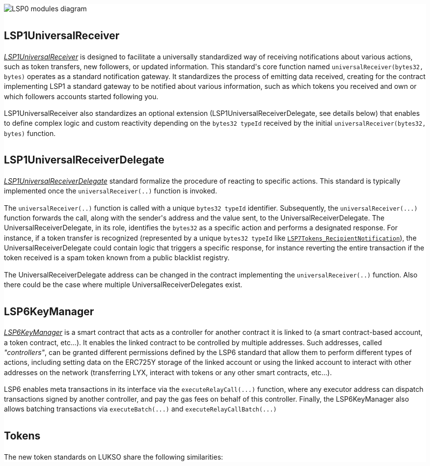 ![LSP0 modules diagram](https://docs.lukso.tech/assets/images/LSP0-modules-diagram-a27fff560955b9489b50e4fec6ea5091.jpeg)

## LSP1UniversalReceiver

_[LSP1UniversalReceiver]_ is designed to facilitate a universally standardized way of receiving notifications about various actions, such as token transfers, new followers, or updated information. This standard's core function named `universalReceiver(bytes32,bytes)` operates as a standard notification gateway. It standardizes the process of emitting data received, creating for the contract implementing LSP1 a standard gateway to be notified about various information, such as which tokens you received and own or which followers accounts started following you.

LSP1UniversalReceiver also standardizes an optional extension (LSP1UniversalReceiverDelegate, see details below) that enables to define complex logic and custom reactivity depending on the `bytes32 typeId` received by the initial `universalReceiver(bytes32,bytes)` function.

## LSP1UniversalReceiverDelegate

_[LSP1UniversalReceiverDelegate]_ standard formalize the procedure of reacting to specific actions. This standard is typically implemented once the `universalReceiver(..)` function is invoked.

The `universalReceiver(..)` function is called with a unique `bytes32 typeId` identifier. Subsequently, the `universalReceiver(...)` function forwards the call, along with the sender's address and the value sent, to the UniversalReceiverDelegate. The UniversalReceiverDelegate, in its role, identifies the `bytes32` as a specific action and performs a designated response. For instance, if a token transfer is recognized (represented by a unique `bytes32 typeId` like [`LSP7Tokens_RecipientNotification`](https://github.com/lukso-network/LIPs/blob/main/LSPs/LSP-7-DigitalAsset.md#transfer)), the UniversalReceiverDelegate could contain logic that triggers a specific response, for instance reverting the entire transaction if the token received is a spam token known from a public blacklist registry.

The UniversalReceiverDelegate address can be changed in the contract implementing the `universalReceiver(..)` function. Also there could be the case where multiple UniversalReceiverDelegates exist.

## LSP6KeyManager

_[LSP6KeyManager]_ is a smart contract that acts as a controller for another contract it is linked to (a smart contract-based account, a token contract, etc...). It enables the linked contract to be controlled by multiple addresses. Such addresses, called _"controllers"_, can be granted different permissions defined by the LSP6 standard that allow them to perform different types of actions, including setting data on the ERC725Y storage of the linked account or using the linked account to interact with other addresses on the network (transferring LYX, interact with tokens or any other smart contracts, etc...).

LSP6 enables meta transactions in its interface via the `executeRelayCall(...)` function, where any executor address can dispatch transactions signed by another controller, and pay the gas fees on behalf of this controller. Finally, the LSP6KeyManager also allows batching transactions via `executeBatch(...)` and `executeRelayCallBatch(...)`

## Tokens

The new token standards on LUKSO share the following similarities:


[`LSP0ERC725AccountCore.sol`]: https://github.com/code-423n4/2023-06-lukso/tree/main/contracts/LSP0ERC725Account/LSP0ERC725AccountCore.sol
[`LSP0Utils.sol`]: https://github.com/code-423n4/2023-06-lukso/tree/main/contracts/LSP0ERC725Account/LSP0Utils.sol
[`LSP0ERC725AccountInitAbstract.sol`]: https://github.com/code-423n4/2023-06-lukso/tree/main/contracts/LSP0ERC725Account/LSP0ERC725AccountInitAbstract.sol
[`ILSP0ERC725Account.sol`]: https://github.com/code-423n4/2023-06-lukso/tree/main/contracts/LSP0ERC725Account/ILSP0ERC725Account.sol
[`LSP0ERC725Account.sol`]: https://github.com/code-423n4/2023-06-lukso/tree/main/contracts/LSP0ERC725Account/LSP0ERC725Account.sol
[`LSP0ERC725AccountInit.sol`]: https://github.com/code-423n4/2023-06-lukso/tree/main/contracts/LSP0ERC725Account/LSP0ERC725AccountInit.sol
[`LSP0Constants.sol`]: https://github.com/code-423n4/2023-06-lukso/tree/main/contracts/LSP0ERC725Account/LSP0Constants.sol
[`UniversalProfileInitAbstract.sol`]: https://github.com/code-423n4/2023-06-lukso/tree/main/contracts/UniversalProfileInitAbstract.sol
[`UniversalProfile.sol`]: https://github.com/code-423n4/2023-06-lukso/tree/main/contracts/UniversalProfile.sol
[`UniversalProfileInit.sol`]: https://github.com/code-423n4/2023-06-lukso/tree/main/contracts/UniversalProfileInit.sol
[`LSP1UniversalReceiverDelegateUP.sol`]: https://github.com/code-423n4/2023-06-lukso/tree/main/contracts/LSP1UniversalReceiver/LSP1UniversalReceiverDelegateUP/LSP1UniversalReceiverDelegateUP.sol
[`LSP1Utils.sol`]: https://github.com/code-423n4/2023-06-lukso/tree/main/contracts/LSP1UniversalReceiver/LSP1Utils.sol
[`LSP1UniversalReceiverDelegateVault.sol`]: https://github.com/code-423n4/2023-06-lukso/tree/main/contracts/LSP1UniversalReceiver/LSP1UniversalReceiverDelegateVault/LSP1UniversalReceiverDelegateVault.sol
[`ILSP1UniversalReceiver.sol`]: https://github.com/code-423n4/2023-06-lukso/tree/main/contracts/LSP1UniversalReceiver/ILSP1UniversalReceiver.sol
[`LSP1Constants.sol`]: https://github.com/code-423n4/2023-06-lukso/tree/main/contracts/LSP1UniversalReceiver/LSP1Constants.sol
[`LSP1Errors.sol`]: https://github.com/code-423n4/2023-06-lukso/tree/main/contracts/LSP1UniversalReceiver/LSP1Errors.sol
[`LSP4DigitalAssetMetadataInitAbstract.sol`]: https://github.com/code-423n4/2023-06-lukso/tree/main/contracts/LSP4DigitalAssetMetadata/LSP4DigitalAssetMetadataInitAbstract.sol
[`LSP4DigitalAssetMetadata.sol`]: chttps://github.com/code-423n4/2023-06-lukso/tree/main/ontracts/LSP4DigitalAssetMetadata/LSP4DigitalAssetMetadata.sol
[`LSP4Compatibility.sol`]: https://github.com/code-423n4/2023-06-lukso/tree/main/contracts/LSP4DigitalAssetMetadata/LSP4Compatibility.sol
[`LSP4Constants.sol`]: https://github.com/code-423n4/2023-06-lukso/tree/main/contracts/LSP4DigitalAssetMetadata/LSP4Constants.sol
[`ILSP4Compatibility.sol`]: https://github.com/code-423n4/2023-06-lukso/tree/main/contracts/LSP4DigitalAssetMetadata/ILSP4Compatibility.sol
[`LSP4Errors.sol`]: https://github.com/code-423n4/2023-06-lukso/tree/main/contracts/LSP4DigitalAssetMetadata/LSP4Errors.sol
[`LSP6SetDataModule.sol`]: https://github.com/code-423n4/2023-06-lukso/tree/main/contracts/LSP6KeyManager/LSP6Modules/LSP6SetDataModule.sol
[`LSP6KeyManagerCore.sol`]: https://github.com/code-423n4/2023-06-lukso/tree/main/contracts/LSP6KeyManager/LSP6KeyManagerCore.sol
[`LSP6ExecuteModule.sol`]: https://github.com/code-423n4/2023-06-lukso/tree/main/contracts/LSP6KeyManager/LSP6Modules/LSP6ExecuteModule.sol
[`LSP6Utils.sol`]: https://github.com/code-423n4/2023-06-lukso/tree/main/contracts/LSP6KeyManager/LSP6Utils.sol
[`LSP6Constants.sol`]: https://github.com/code-423n4/2023-06-lukso/tree/main/contracts/LSP6KeyManager/LSP6Constants.sol
[`ILSP6KeyManager.sol`]: https://github.com/code-423n4/2023-06-lukso/tree/main/contracts/LSP6KeyManager/ILSP6KeyManager.sol
[`LSP6Errors.sol`]: https://github.com/code-423n4/2023-06-lukso/tree/main/contracts/LSP6KeyManager/LSP6Errors.sol
[`LSP6OwnershipModule.sol`]: https://github.com/code-423n4/2023-06-lukso/tree/main/contracts/LSP6KeyManager/LSP6Modules/LSP6OwnershipModule.sol
[`LSP6KeyManagerInitAbstract.sol`]: https://github.com/code-423n4/2023-06-lukso/tree/main/contracts/LSP6KeyManager/LSP6KeyManagerInitAbstract.sol
[`LSP6KeyManager.sol`]: https://github.com/code-423n4/2023-06-lukso/tree/main/contracts/LSP6KeyManager/LSP6KeyManager.sol
[`LSP6KeyManagerInit.sol`]: https://github.com/code-423n4/2023-06-lukso/tree/main/contracts/LSP6KeyManager/LSP6KeyManagerInit.sol
[`LSP7DigitalAssetCore.sol`]: https://github.com/code-423n4/2023-06-lukso/tree/main/contracts/LSP7DigitalAsset/LSP7DigitalAssetCore.sol
[`LSP7CompatibleERC20InitAbstract.sol`]: https://github.com/code-423n4/2023-06-lukso/tree/main/contracts/LSP7DigitalAsset/extensions/LSP7CompatibleERC20InitAbstract.sol
[`LSP7CompatibleERC20.sol`]: https://github.com/code-423n4/2023-06-lukso/tree/main/contracts/LSP7DigitalAsset/extensions/LSP7CompatibleERC20.sol
[`ILSP7DigitalAsset.sol`]: https://github.com/code-423n4/2023-06-lukso/tree/main/contracts/LSP7DigitalAsset/ILSP7DigitalAsset.sol
[`LSP7DigitalAssetInitAbstract.sol`]: https://github.com/code-423n4/2023-06-lukso/tree/main/contracts/LSP7DigitalAsset/LSP7DigitalAssetInitAbstract.sol
[`LSP7CappedSupply.sol`]: https://github.com/code-423n4/2023-06-lukso/tree/main/contracts/LSP7DigitalAsset/extensions/LSP7CappedSupply.sol
[`LSP7CappedSupplyInitAbstract.sol`]: https://github.com/code-423n4/2023-06-lukso/tree/main/contracts/LSP7DigitalAsset/extensions/LSP7CappedSupplyInitAbstract.sol
[`LSP7DigitalAsset.sol`]: https://github.com/code-423n4/2023-06-lukso/tree/main/contracts/LSP7DigitalAsset/LSP7DigitalAsset.sol
[`LSP7MintableInitAbstract.sol`]: https://github.com/code-423n4/2023-06-lukso/tree/main/contracts/LSP7DigitalAsset/presets/LSP7MintableInitAbstract.sol
[`LSP7CompatibleERC20MintableInitAbstract.sol`]: https://github.com/code-423n4/2023-06-lukso/tree/main/contracts/LSP7DigitalAsset/presets/LSP7CompatibleERC20MintableInitAbstract.sol
[`LSP7Mintable.sol`]: https://github.com/code-423n4/2023-06-lukso/tree/main/contracts/LSP7DigitalAsset/presets/LSP7Mintable.sol
[`LSP7CompatibleERC20Mintable.sol`]: https://github.com/code-423n4/2023-06-lukso/tree/main/contracts/LSP7DigitalAsset/presets/LSP7CompatibleERC20Mintable.sol
[`LSP7Errors.sol`]: https://github.com/code-423n4/2023-06-lukso/tree/main/contracts/LSP7DigitalAsset/LSP7Errors.sol
[`LSP7CompatibleERC20MintableInit.sol`]: https://github.com/code-423n4/2023-06-lukso/tree/main/contracts/LSP7DigitalAsset/presets/LSP7CompatibleERC20MintableInit.sol
[`LSP7MintableInit.sol`]: https://github.com/code-423n4/2023-06-lukso/tree/main/contracts/LSP7DigitalAsset/presets/LSP7MintableInit.sol
[`ILSP7CompatibleERC20.sol`]: https://github.com/code-423n4/2023-06-lukso/tree/main/contracts/LSP7DigitalAsset/extensions/ILSP7CompatibleERC20.sol
[`ILSP7Mintable.sol`]: https://github.com/code-423n4/2023-06-lukso/tree/main/contracts/LSP7DigitalAsset/presets/ILSP7Mintable.sol
[`LSP7Burnable.sol`]: https://github.com/code-423n4/2023-06-lukso/tree/main/contracts/LSP7DigitalAsset/extensions/LSP7Burnable.sol
[`LSP7BurnableInitAbstract.sol`]: https://github.com/code-423n4/2023-06-lukso/tree/main/contracts/LSP7DigitalAsset/extensions/LSP7BurnableInitAbstract.sol
[`LSP7Constants.sol`]: https://github.com/code-423n4/2023-06-lukso/tree/main/contracts/LSP7DigitalAsset/LSP7Constants.sol
[`LSP8IdentifiableDigitalAssetCore.sol`]: https://github.com/code-423n4/2023-06-lukso/tree/main/contracts/LSP8IdentifiableDigitalAsset/LSP8IdentifiableDigitalAssetCore.sol
[`LSP8CompatibleERC721InitAbstract.sol`]: https://github.com/code-423n4/2023-06-lukso/tree/main/contracts/LSP8IdentifiableDigitalAsset/extensions/LSP8CompatibleERC721InitAbstract.sol
[`LSP8CompatibleERC721.sol`]: https://github.com/code-423n4/2023-06-lukso/tree/main/contracts/LSP8IdentifiableDigitalAsset/extensions/LSP8CompatibleERC721.sol
[`ILSP8IdentifiableDigitalAsset.sol`]: https://github.com/code-423n4/2023-06-lukso/tree/main/contracts/LSP8IdentifiableDigitalAsset/ILSP8IdentifiableDigitalAsset.sol
[`LSP8EnumerableInitAbstract.sol`]: https://github.com/code-423n4/2023-06-lukso/tree/main/contracts/LSP8IdentifiableDigitalAsset/extensions/LSP8EnumerableInitAbstract.sol
[`LSP8Enumerable.sol`]: https://github.com/code-423n4/2023-06-lukso/tree/main/contracts/LSP8IdentifiableDigitalAsset/extensions/LSP8Enumerable.sol
[`LSP8CappedSupplyInitAbstract.sol`]: https://github.com/code-423n4/2023-06-lukso/tree/main/contracts/LSP8IdentifiableDigitalAsset/extensions/LSP8CappedSupplyInitAbstract.sol
[`LSP8CappedSupply.sol`]: https://github.com/code-423n4/2023-06-lukso/tree/main/contracts/LSP8IdentifiableDigitalAsset/extensions/LSP8CappedSupply.sol
[`LSP8IdentifiableDigitalAssetInitAbstract.sol`]: https://github.com/code-423n4/2023-06-lukso/tree/main/contracts/LSP8IdentifiableDigitalAsset/LSP8IdentifiableDigitalAssetInitAbstract.sol
[`LSP8MintableInitAbstract.sol`]: https://github.com/code-423n4/2023-06-lukso/tree/main/contracts/LSP8IdentifiableDigitalAsset/presets/LSP8MintableInitAbstract.sol
[`ILSP8CompatibleERC721.sol`]: https://github.com/code-423n4/2023-06-lukso/tree/main/contracts/LSP8IdentifiableDigitalAsset/extensions/ILSP8CompatibleERC721.sol
[`LSP8IdentifiableDigitalAsset.sol`]: https://github.com/code-423n4/2023-06-lukso/tree/main/contracts/LSP8IdentifiableDigitalAsset/LSP8IdentifiableDigitalAsset.sol
[`LSP8CompatibleERC721MintableInitAbstract.sol`]: https://github.com/code-423n4/2023-06-lukso/tree/main/contracts/LSP8IdentifiableDigitalAsset/presets/LSP8CompatibleERC721MintableInitAbstract.s
[`LSP8Mintable.sol`]: https://github.com/code-423n4/2023-06-lukso/tree/main/contracts/LSP8IdentifiableDigitalAsset/presets/LSP8Mintable.sol
[`LSP8CompatibleERC721Mintable.sol`]: https://github.com/code-423n4/2023-06-lukso/tree/main/contracts/LSP8IdentifiableDigitalAsset/presets/LSP8CompatibleERC721Mintable.sol
[`LSP8CompatibleERC721MintableInit.sol`]: https://github.com/code-423n4/2023-06-lukso/tree/main/contracts/LSP8IdentifiableDigitalAsset/presets/LSP8CompatibleERC721MintableInit.sol
[`LSP8Errors.sol`]: https://github.com/code-423n4/2023-06-lukso/tree/main/contracts/LSP8IdentifiableDigitalAsset/LSP8Errors.sol
[`LSP8MintableInit.sol`]: https://github.com/code-423n4/2023-06-lukso/tree/main/contracts/LSP8IdentifiableDigitalAsset/presets/LSP8MintableInit.sol
[`LSP8Burnable.sol`]: https://github.com/code-423n4/2023-06-lukso/tree/main/contracts/LSP8IdentifiableDigitalAsset/extensions/LSP8Burnable.sol
[`ILSP8Mintable.sol`]: https://github.com/code-423n4/2023-06-lukso/tree/main/contracts/LSP8IdentifiableDigitalAsset/presets/ILSP8Mintable.sol
[`LSP8Constants.sol`]: https://github.com/code-423n4/2023-06-lukso/tree/main/contracts/LSP8IdentifiableDigitalAsset/LSP8Constants.s
[`LSP14Ownable2Step.sol`]: https://github.com/code-423n4/2023-06-lukso/tree/main/contracts/LSP14Ownable2Step/LSP14Ownable2Step.sol
[`ILSP14Ownable2Step.sol`]: https://github.com/code-423n4/2023-06-lukso/tree/main/contracts/LSP14Ownable2Step/ILSP14Ownable2Step.sol
[`LSP14Constants.sol`]: https://github.com/code-423n4/2023-06-lukso/tree/main/contracts/LSP14Ownable2Step/LSP14Constants.sol
[`LSP14Errors.sol`]: https://github.com/code-423n4/2023-06-lukso/tree/main/contracts/LSP14Ownable2Step/LSP14Errors.sol
[`LSP17Extendable.sol`]: https://github.com/code-423n4/2023-06-lukso/tree/main/contracts/LSP17ContractExtension/LSP17Extendable.sol
[`LSP17Extension.sol`]: https://github.com/code-423n4/2023-06-lukso/tree/main/contracts/LSP17ContractExtension/LSP17Extension.sol
[`LSP17Constants.sol`]: https://github.com/code-423n4/2023-06-lukso/tree/main/contracts/LSP17ContractExtension/LSP17Constants.sol
[`LSP17Errors.sol`]: https://github.com/code-423n4/2023-06-lukso/tree/main/contracts/LSP17ContractExtension/LSP17Errors.sol
[`LSP17Utils.sol`]: https://github.com/code-423n4/2023-06-lukso/tree/main/contracts/LSP17ContractExtension/LSP17Utils.sol
[`LSP20CallVerification.sol`]: https://github.com/code-423n4/2023-06-lukso/tree/main/contracts/LSP20CallVerification/LSP20CallVerification.sol
[`ILSP20CallVerifier.sol`]: https://github.com/code-423n4/2023-06-lukso/tree/main/contracts/LSP20CallVerification/ILSP20CallVerifier.sol
[`LSP20Constants.sol`]: https://github.com/code-423n4/2023-06-lukso/tree/main/contracts/LSP20CallVerification/LSP20Constants.sol
[`LSP20Errors.sol`]: https://github.com/code-423n4/2023-06-lukso/tree/main/contracts/LSP20CallVerification/LSP20Errors.sol
[`LSP2Utils.sol`]: https://github.com/code-423n4/2023-06-lukso/tree/main/contracts/LSP2ERC725YJSONSchema/LSP2Utils.sol
[`generateArrayElementKeyAtIndex(bytes32,uint128)`]: https://github.com/code-423n4/2023-06-lukso/tree/main/contracts/LSP2ERC725YJSONSchema/LSP2Utils.sol#L48
[`generateMappingKey(bytes10,bytes20)`]: https://github.com/code-423n4/2023-06-lukso/tree/main/contracts/LSP2ERC725YJSONSchema/LSP2Utils.sol#L108
[`generateMappingWithGroupingKey(bytes10,bytes20)`]: https://github.com/code-423n4/2023-06-lukso/tree/main/contracts/LSP2ERC725YJSONSchema/LSP2Utils.sol#L165
[`isCompactBytesArray(bytes)`]: https://github.com/code-423n4/2023-06-lukso/tree/main/contracts/LSP2ERC725YJSONSchema/LSP2Utils.sol#L288
[`LSP5Utils.sol`]: https://github.com/code-423n4/2023-06-lukso/tree/main/contracts/LSP5ReceivedAssets/LSP5Utils.sol
[`LSP5Constants.sol`]: https://github.com/code-423n4/2023-06-lukso/tree/main/contracts/LSP5ReceivedAssets/LSP5Constants.sol
[`LSP10Utils.sol`]: https://github.com/code-423n4/2023-06-lukso/tree/main/contracts/LSP10ReceivedVaults/LSP10Utils.sol
[`LSP10Constants.sol`]: https://github.com/code-423n4/2023-06-lukso/tree/main/contracts/LSP10ReceivedVaults/LSP10Constants.sol
[ERC-725]: https://github.com/ERC725Alliance/ERC725/blob/develop/docs/ERC-725.md
[LSP-0-ERC725Account]: https://github.com/lukso-network/LIPs/blob/main/LSPs/LSP-0-ERC725Account.md
[LSP-1-UniversalReceiver]: https://github.com/lukso-network/LIPs/blob/main/LSPs/LSP-1-UniversalReceiver.md
[LSP-2-ERC725YJSONSchema]: https://github.com/lukso-network/LIPs/blob/main/LSPs/LSP-2-ERC725YJSONSchema.md
[LSP-3-UniversalProfile-Metadata]: https://github.com/lukso-network/LIPs/blob/main/LSPs/LSP-3-UniversalProfile-Metadata.md
[LSP-4-DigitalAsset-Metadata]: https://github.com/lukso-network/LIPs/blob/main/LSPs/LSP-4-DigitalAsset-Metadata.md
[LSP-6-KeyManager]: https://github.com/lukso-network/LIPs/blob/main/LSPs/LSP-6-KeyManager.md
[LSP-5-ReceivedAssets]: https://github.com/lukso-network/LIPs/blob/main/LSPs/LSP-5-ReceivedAssets.md
[LSP-7-DigitalAsset]: https://github.com/lukso-network/LIPs/blob/main/LSPs/LSP-7-DigitalAsset.md
[LSP-8-IdentifiableDigitalAsset]: https://github.com/lukso-network/LIPs/blob/main/LSPs/LSP-8-IdentifiableDigitalAsset.md
[LSP-10-ReceivedVaults]: https://github.com/lukso-network/LIPs/blob/main/LSPs/LSP-10-ReceivedVaults.md
[LSP-14-Ownable2Step]: https://github.com/lukso-network/LIPs/blob/main/LSPs/LSP-14-Ownable2Step.md
[LSP-17-ContractExtension]: https://github.com/lukso-network/LIPs/blob/main/LSPs/LSP-17-ContractExtension.md
[LSP-20-CallVerification]: https://github.com/lukso-network/LIPs/blob/main/LSPs/LSP-20-CallVerification.md
[ERC725]: https://docs.lukso.tech/standards/lsp-background/erc725
[UniversalProfile]: https://docs.lukso.tech/standards/universal-profile/introduction
[LSP0ERC725Account]: https://docs.lukso.tech/standards/universal-profile/lsp0-erc725account
[LSP1UniversalReceiver]: https://docs.lukso.tech/standards/generic-standards/lsp1-universal-receiver
[LSP1UniversalReceiverDelegate]: https://docs.lukso.tech/standards/generic-standards/lsp1-universal-receiver-delegate
[LSP2ERC725YJSONSchema]: https://docs.lukso.tech/standards/generic-standards/lsp2-json-schema
[LSP4DigitalAssetMetadata]: https://docs.lukso.tech/standards/nft-2.0/LSP4-Digital-Asset-Metadata
[LSP5ReceivedVaults]: https://docs.lukso.tech/standards/universal-profile/lsp5-received-assets
[LSP6KeyManager]: https://docs.lukso.tech/standards/universal-profile/lsp6-key-manager
[LSP7DigitalAsset]: https://docs.lukso.tech/standards/nft-2.0/LSP7-Digital-Asset
[LSP8IdentifiableDigitalAsset]: https://docs.lukso.tech/standards/nft-2.0/LSP8-Identifiable-Digital-Asset
[LSP10ReceivedVaults]: https://docs.lukso.tech/standards/universal-profile/lsp10-received-vaults
[LSP14Ownable2Step]: https://docs.lukso.tech/standards/generic-standards/lsp14-ownable-2-step
[LSP17ContractExtension]: https://docs.lukso.tech/standards/generic-standards/lsp17-contract-extension
[LSP20CallVerification]: https://docs.lukso.tech/standards/generic-standards/lsp20-call-verification
[`Create2.sol`]: https://github.com/OpenZeppelin/openzeppelin-contracts/blob/v4.9.2/contracts/utils/Create2.sol
[`ECDSA.sol`]: https://github.com/OpenZeppelin/openzeppelin-contracts/blob/v4.9.2/contracts/utils/cryptography/ECDSA.sol
[`ERC165Checker.sol`]: https://github.com/OpenZeppelin/openzeppelin-contracts/blob/v4.9.2/contracts/utils/introspection/ERC165Checker.sol
[`Address.sol`]: https://github.com/OpenZeppelin/openzeppelin-contracts/blob/v4.9.2/contracts/utils/Address.sol
[`ERC165.sol`]: https://github.com/OpenZeppelin/openzeppelin-contracts/blob/v4.9.2/contracts/utils/introspection/ERC165.sol
[`Initializable.sol`]: https://github.com/OpenZeppelin/openzeppelin-contracts-upgradeable/blob/v4.9.2/contracts/proxy/utils/Initializable.sol
[`EnumerableSet.sol`]: https://github.com/OpenZeppelin/openzeppelin-contracts/blob/v4.9.2/contracts/utils/structs/EnumerableSet.sol
[`ERC725Y.sol`]: https://github.com/ERC725Alliance/ERC725/blob/v5.1.0/implementations/contracts/ERC725Y.sol
[`ERC725YCore.sol`]: https://github.com/ERC725Alliance/ERC725/blob/v5.1.0/implementations/contracts/ERC725YCore.sol
[`ERC725X.sol`]: https://github.com/ERC725Alliance/ERC725/blob/v5.1.0/implementations/contracts/ERC725X.sol
[`ERC725XCore.sol`]: https://github.com/ERC725Alliance/ERC725/blob/v5.1.0/implementations/contracts/ERC725XCore.sol
[`OwnableUnset.sol`]: https://github.com/ERC725Alliance/ERC725/blob/v5.1.0/implementations/contracts/custom/OwnableUnset.sol
[`BytesLib.sol`]: https://github.com/GNSPS/solidity-bytes-utils/blob/v0.8.0/contracts/BytesLib.sol
[`ERC725InitAbstract.sol`]: https://github.com/ERC725Alliance/ERC725/blob/v5.1.0/implementations/contracts/ERC725InitAbstract
[`IERC725X.sol`]: https://github.com/ERC725Alliance/ERC725/blob/v5.1.0/implementations/contracts/interfaces/IERC725X.sol
[`ERC725.sol`]: https://github.com/ERC725Alliance/ERC725/blob/v5.1.0/implementations/contracts/ERC725.sol
[`IERC725Y.sol`]: https://github.com/ERC725Alliance/ERC725/blob/v5.1.0/implementations/contracts/interfaces/IERC725Y.sol
[`ERC725XInitAbstract.sol`]: https://github.com/ERC725Alliance/ERC725/blob/v5.1.0/implementations/contracts/ERC725XInitAbstract.sol
[`ERC725YInitAbstract.sol`]: https://github.com/ERC725Alliance/ERC725/blob/v5.1.0/implementations/contracts/ERC725YInitAbstract.sol
[`errors.sol`]: https://github.com/ERC725Alliance/ERC725/blob/v5.1.0/implementations/contracts/errors.sol
[`ERC725Init.sol`]: https://github.com/ERC725Alliance/ERC725/blob/v5.1.0/implementations/contracts/ERC725Init.sol
[`ERC725XInit.sol`]: https://github.com/ERC725Alliance/ERC725/blob/v5.1.0/implementations/contracts/ERC725XInit.sol
[`ERC725YInit.sol`]: https://github.com/ERC725Alliance/ERC725/blob/v5.1.0/implementations/contracts/ERC725YInit.sol
[`constants.sol`]: https://github.com/ERC725Alliance/ERC725/blob/v5.1.0/implementations/contracts/constants.sol